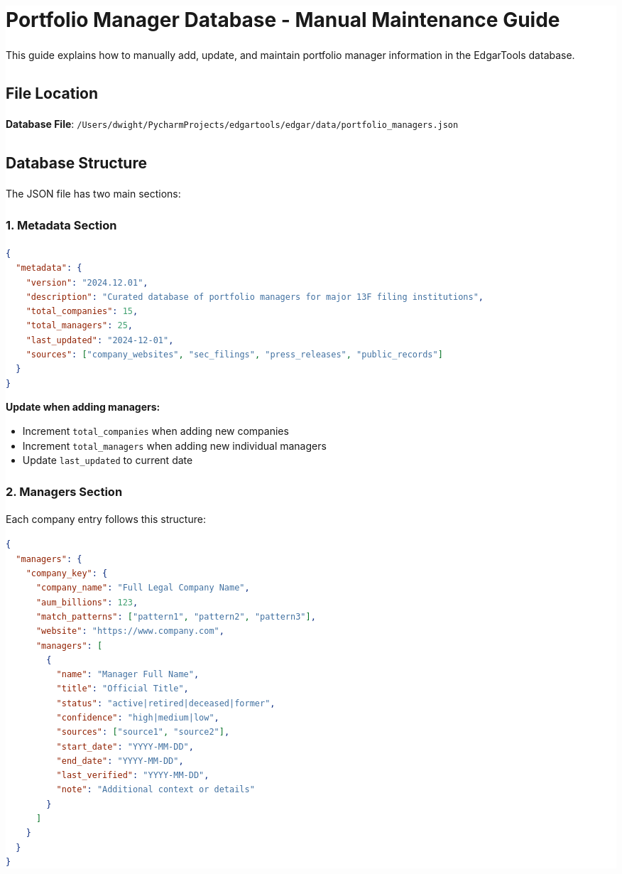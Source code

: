 # Portfolio Manager Database - Manual Maintenance Guide

This guide explains how to manually add, update, and maintain portfolio manager information in the EdgarTools database.

## File Location
**Database File**: `/Users/dwight/PycharmProjects/edgartools/edgar/data/portfolio_managers.json`

## Database Structure

The JSON file has two main sections:

### 1. Metadata Section
```json
{
  "metadata": {
    "version": "2024.12.01",
    "description": "Curated database of portfolio managers for major 13F filing institutions", 
    "total_companies": 15,
    "total_managers": 25,
    "last_updated": "2024-12-01",
    "sources": ["company_websites", "sec_filings", "press_releases", "public_records"]
  }
}
```

**Update when adding managers:**
- Increment `total_companies` when adding new companies
- Increment `total_managers` when adding new individual managers
- Update `last_updated` to current date

### 2. Managers Section
Each company entry follows this structure:

```json
{
  "managers": {
    "company_key": {
      "company_name": "Full Legal Company Name",
      "aum_billions": 123,
      "match_patterns": ["pattern1", "pattern2", "pattern3"],
      "website": "https://www.company.com",
      "managers": [
        {
          "name": "Manager Full Name",
          "title": "Official Title",
          "status": "active|retired|deceased|former", 
          "confidence": "high|medium|low",
          "sources": ["source1", "source2"],
          "start_date": "YYYY-MM-DD",
          "end_date": "YYYY-MM-DD",
          "last_verified": "YYYY-MM-DD",
          "note": "Additional context or details"
        }
      ]
    }
  }
}
```
